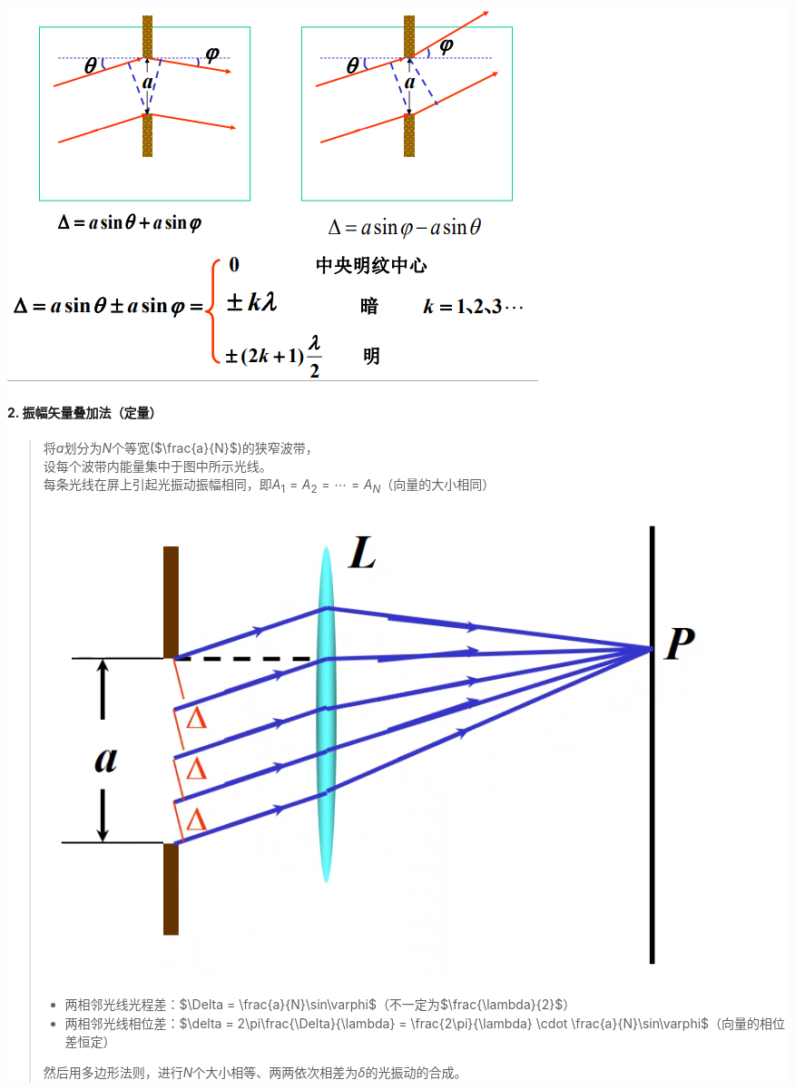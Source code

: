 ![图 30](images/Wave%20Optics--11-09_21-08-39.png)

#### 2. 振幅矢量叠加法（定量）

> 将$a$划分为$N$个等宽($\frac{a}{N}$)的狭窄波带，  
> 设每个波带内能量集中于图中所示光线。  
> 每条光线在屏上引起光振动振幅相同，即$A_1=A_2=\cdots=A_N$（向量的大小相同）  
> ![图 6](images/Wave%20Optics--11-09_16-18-27.png)
>
> * 两相邻光线光程差：$\Delta = \frac{a}{N}\sin\varphi$（不一定为$\frac{\lambda}{2}$）
> * 两相邻光线相位差：$\delta = 2\pi\frac{\Delta}{\lambda} = \frac{2\pi}{\lambda} \cdot \frac{a}{N}\sin\varphi$（向量的相位差恒定）
>
> 然后用多边形法则，进行$N$个大小相等、两两依次相差为$\delta$的光振动的合成。  